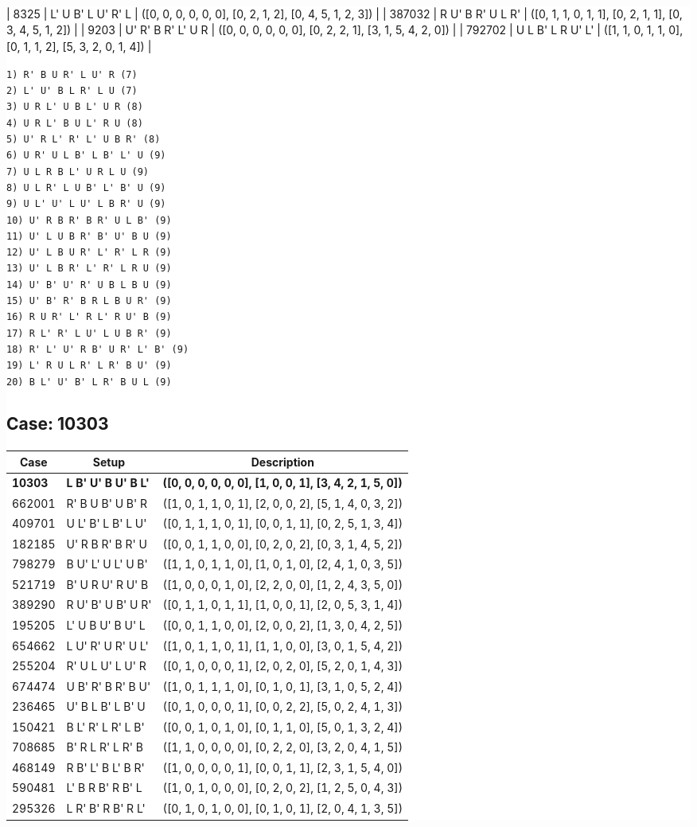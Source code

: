 | 8325 | L' U B' L U' R' L | ([0, 0, 0, 0, 0, 0], [0, 2, 1, 2], [0, 4, 5, 1, 2, 3]) |
| 387032 | R U' B R' U L R' | ([0, 1, 1, 0, 1, 1], [0, 2, 1, 1], [0, 3, 4, 5, 1, 2]) |
| 9203 | U' R' B R' L' U R | ([0, 0, 0, 0, 0, 0], [0, 2, 2, 1], [3, 1, 5, 4, 2, 0]) |
| 792702 | U L B' L R U' L' | ([1, 1, 0, 1, 1, 0], [0, 1, 1, 2], [5, 3, 2, 0, 1, 4]) |


```
1) R' B U R' L U' R (7)
2) L' U' B L R' L U (7)
3) U R L' U B L' U R (8)
4) U R L' B U L' R U (8)
5) U' R L' R' L' U B R' (8)
6) U R' U L B' L B' L' U (9)
7) U L R B L' U R L U (9)
8) U L R' L U B' L' B' U (9)
9) U L' U' L U' L B R' U (9)
10) U' R B R' B R' U L B' (9)
11) U' L U B R' B' U' B U (9)
12) U' L B U R' L' R' L R (9)
13) U' L B R' L' R' L R U (9)
14) U' B' U' R' U B L B U (9)
15) U' B' R' B R L B U R' (9)
16) R U R' L' R L' R U' B (9)
17) R L' R' L U' L U B R' (9)
18) R' L' U' R B' U R' L' B' (9)
19) L' R U L R' L R' B U' (9)
20) B L' U' B' L R' B U L (9)
```
## Case: 10303
| Case | Setup | Description |
| ---- | ----- | ----------- |
| **10303** | **L B' U' B U' B L'** | **([0, 0, 0, 0, 0, 0], [1, 0, 0, 1], [3, 4, 2, 1, 5, 0])** |
| 662001 | R' B U B' U B' R | ([1, 0, 1, 1, 0, 1], [2, 0, 0, 2], [5, 1, 4, 0, 3, 2]) |
| 409701 | U L' B' L B' L U' | ([0, 1, 1, 1, 0, 1], [0, 0, 1, 1], [0, 2, 5, 1, 3, 4]) |
| 182185 | U' R B R' B R' U | ([0, 0, 1, 1, 0, 0], [0, 2, 0, 2], [0, 3, 1, 4, 5, 2]) |
| 798279 | B U' L' U L' U B' | ([1, 1, 0, 1, 1, 0], [1, 0, 1, 0], [2, 4, 1, 0, 3, 5]) |
| 521719 | B' U R U' R U' B | ([1, 0, 0, 0, 1, 0], [2, 2, 0, 0], [1, 2, 4, 3, 5, 0]) |
| 389290 | R U' B' U B' U R' | ([0, 1, 1, 0, 1, 1], [1, 0, 0, 1], [2, 0, 5, 3, 1, 4]) |
| 195205 | L' U B U' B U' L | ([0, 0, 1, 1, 0, 0], [2, 0, 0, 2], [1, 3, 0, 4, 2, 5]) |
| 654662 | L U' R' U R' U L' | ([1, 0, 1, 1, 0, 1], [1, 1, 0, 0], [3, 0, 1, 5, 4, 2]) |
| 255204 | R' U L U' L U' R | ([0, 1, 0, 0, 0, 1], [2, 0, 2, 0], [5, 2, 0, 1, 4, 3]) |
| 674474 | U B' R' B R' B U' | ([1, 0, 1, 1, 1, 0], [0, 1, 0, 1], [3, 1, 0, 5, 2, 4]) |
| 236465 | U' B L B' L B' U | ([0, 1, 0, 0, 0, 1], [0, 0, 2, 2], [5, 0, 2, 4, 1, 3]) |
| 150421 | B L' R' L R' L B' | ([0, 0, 1, 0, 1, 0], [0, 1, 1, 0], [5, 0, 1, 3, 2, 4]) |
| 708685 | B' R L R' L R' B | ([1, 1, 0, 0, 0, 0], [0, 2, 2, 0], [3, 2, 0, 4, 1, 5]) |
| 468149 | R B' L' B L' B R' | ([1, 0, 0, 0, 0, 1], [0, 0, 1, 1], [2, 3, 1, 5, 4, 0]) |
| 590481 | L' B R B' R B' L | ([1, 0, 1, 0, 0, 0], [0, 2, 0, 2], [1, 2, 5, 0, 4, 3]) |
| 295326 | L R' B' R B' R L' | ([0, 1, 0, 1, 0, 0], [0, 1, 0, 1], [2, 0, 4, 1, 3, 5]) |